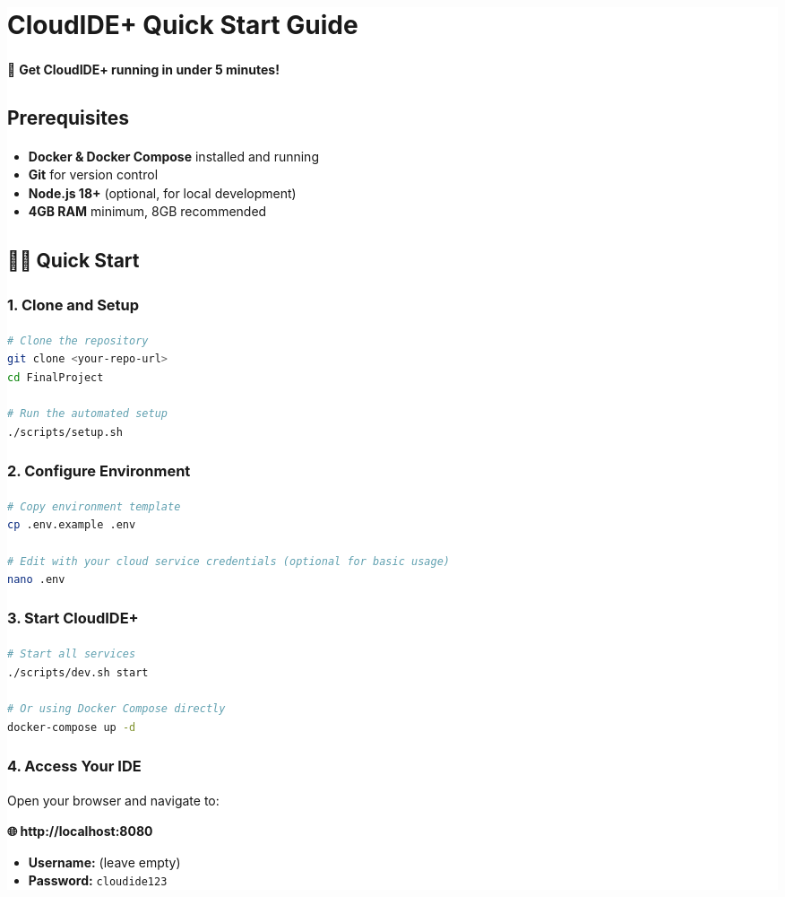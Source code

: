 # CloudIDE+ Quick Start Guide

🚀 **Get CloudIDE+ running in under 5 minutes!**

## Prerequisites

- **Docker & Docker Compose** installed and running
- **Git** for version control
- **Node.js 18+** (optional, for local development)
- **4GB RAM** minimum, 8GB recommended

## 🏃‍♂️ Quick Start

### 1. Clone and Setup

```bash
# Clone the repository
git clone <your-repo-url>
cd FinalProject

# Run the automated setup
./scripts/setup.sh
```

### 2. Configure Environment

```bash
# Copy environment template
cp .env.example .env

# Edit with your cloud service credentials (optional for basic usage)
nano .env
```

### 3. Start CloudIDE+

```bash
# Start all services
./scripts/dev.sh start

# Or using Docker Compose directly
docker-compose up -d
```

### 4. Access Your IDE

Open your browser and navigate to:

**🌐 http://localhost:8080**

- **Username:** (leave empty)
- **Password:** `cloudide123`
